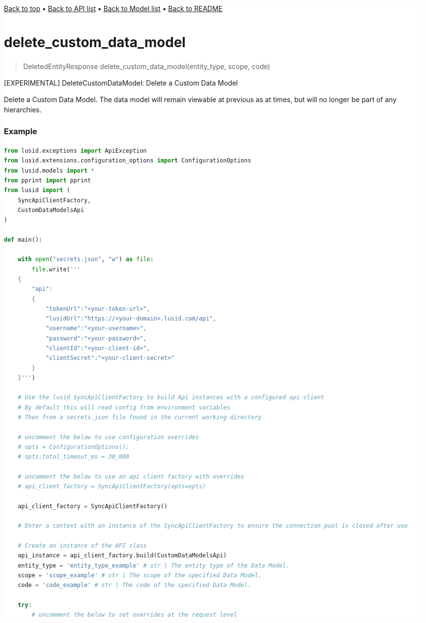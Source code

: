 [Back to top](#) &#8226; [Back to API list](../README.md#documentation-for-api-endpoints) &#8226; [Back to Model list](../README.md#documentation-for-models) &#8226; [Back to README](../README.md)

# **delete_custom_data_model**
> DeletedEntityResponse delete_custom_data_model(entity_type, scope, code)

[EXPERIMENTAL] DeleteCustomDataModel: Delete a Custom Data Model

Delete a Custom Data Model. The data model will remain viewable at previous as at times, but will no longer  be part of any hierarchies.

### Example

```python
from lusid.exceptions import ApiException
from lusid.extensions.configuration_options import ConfigurationOptions
from lusid.models import *
from pprint import pprint
from lusid import (
    SyncApiClientFactory,
    CustomDataModelsApi
)

def main():

    with open("secrets.json", "w") as file:
        file.write('''
    {
        "api":
        {
            "tokenUrl":"<your-token-url>",
            "lusidUrl":"https://<your-domain>.lusid.com/api",
            "username":"<your-username>",
            "password":"<your-password>",
            "clientId":"<your-client-id>",
            "clientSecret":"<your-client-secret>"
        }
    }''')

    # Use the lusid SyncApiClientFactory to build Api instances with a configured api client
    # By default this will read config from environment variables
    # Then from a secrets.json file found in the current working directory

    # uncomment the below to use configuration overrides
    # opts = ConfigurationOptions();
    # opts.total_timeout_ms = 30_000

    # uncomment the below to use an api client factory with overrides
    # api_client_factory = SyncApiClientFactory(opts=opts)

    api_client_factory = SyncApiClientFactory()

    # Enter a context with an instance of the SyncApiClientFactory to ensure the connection pool is closed after use
    
    # Create an instance of the API class
    api_instance = api_client_factory.build(CustomDataModelsApi)
    entity_type = 'entity_type_example' # str | The entity type of the Data Model.
    scope = 'scope_example' # str | The scope of the specified Data Model.
    code = 'code_example' # str | The code of the specified Data Model.

    try:
        # uncomment the below to set overrides at the request level
```